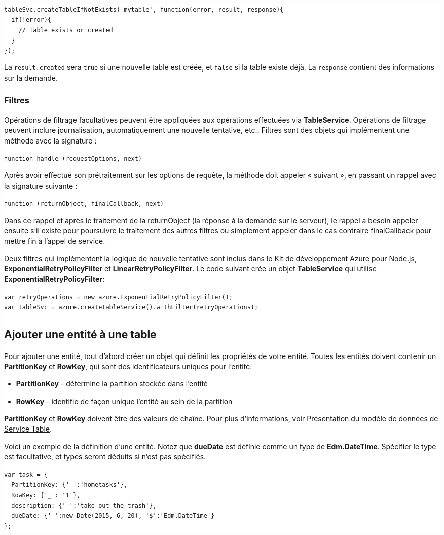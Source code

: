     tableSvc.createTableIfNotExists('mytable', function(error, result, response){
      if(!error){
        // Table exists or created
      }
    });

La `result.created` sera `true` si une nouvelle table est créée, et `false` si la table existe déjà. La `response` contient des informations sur la demande.

### <a name="filters"></a>Filtres

Opérations de filtrage facultatives peuvent être appliquées aux opérations effectuées via **TableService**. Opérations de filtrage peuvent inclure journalisation, automatiquement une nouvelle tentative, etc.. Filtres sont des objets qui implémentent une méthode avec la signature :

    function handle (requestOptions, next)

Après avoir effectué son prétraitement sur les options de requête, la méthode doit appeler « suivant », en passant un rappel avec la signature suivante :

    function (returnObject, finalCallback, next)

Dans ce rappel et après le traitement de la returnObject (la réponse à la demande sur le serveur), le rappel a besoin appeler ensuite s’il existe pour poursuivre le traitement des autres filtres ou simplement appeler dans le cas contraire finalCallback pour mettre fin à l’appel de service.

Deux filtres qui implémentent la logique de nouvelle tentative sont inclus dans le Kit de développement Azure pour Node.js, **ExponentialRetryPolicyFilter** et **LinearRetryPolicyFilter**. Le code suivant crée un objet **TableService** qui utilise **ExponentialRetryPolicyFilter**:

    var retryOperations = new azure.ExponentialRetryPolicyFilter();
    var tableSvc = azure.createTableService().withFilter(retryOperations);

## <a name="add-an-entity-to-a-table"></a>Ajouter une entité à une table

Pour ajouter une entité, tout d’abord créer un objet qui définit les propriétés de votre entité. Toutes les entités doivent contenir un **PartitionKey** et **RowKey**, qui sont des identificateurs uniques pour l’entité.

* **PartitionKey** - détermine la partition stockée dans l’entité

* **RowKey** - identifie de façon unique l’entité au sein de la partition

**PartitionKey** et **RowKey** doivent être des valeurs de chaîne. Pour plus d’informations, voir [Présentation du modèle de données de Service Table](http://msdn.microsoft.com/library/azure/dd179338.aspx).

Voici un exemple de la définition d’une entité. Notez que **dueDate** est définie comme un type de **Edm.DateTime**. Spécifier le type est facultative, et types seront déduits si n’est pas spécifiés.

    var task = {
      PartitionKey: {'_':'hometasks'},
      RowKey: {'_': '1'},
      description: {'_':'take out the trash'},
      dueDate: {'_':new Date(2015, 6, 20), '$':'Edm.DateTime'}
    };

